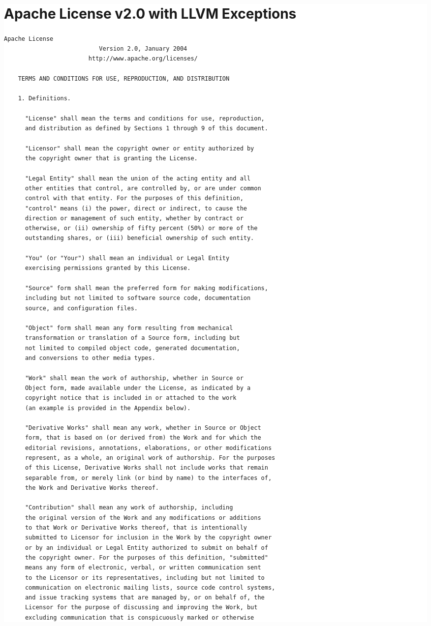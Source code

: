 
# Apache License v2.0 with LLVM Exceptions #

``````````
Apache License
                           Version 2.0, January 2004
                        http://www.apache.org/licenses/

    TERMS AND CONDITIONS FOR USE, REPRODUCTION, AND DISTRIBUTION

    1. Definitions.

      "License" shall mean the terms and conditions for use, reproduction,
      and distribution as defined by Sections 1 through 9 of this document.

      "Licensor" shall mean the copyright owner or entity authorized by
      the copyright owner that is granting the License.

      "Legal Entity" shall mean the union of the acting entity and all
      other entities that control, are controlled by, or are under common
      control with that entity. For the purposes of this definition,
      "control" means (i) the power, direct or indirect, to cause the
      direction or management of such entity, whether by contract or
      otherwise, or (ii) ownership of fifty percent (50%) or more of the
      outstanding shares, or (iii) beneficial ownership of such entity.

      "You" (or "Your") shall mean an individual or Legal Entity
      exercising permissions granted by this License.

      "Source" form shall mean the preferred form for making modifications,
      including but not limited to software source code, documentation
      source, and configuration files.

      "Object" form shall mean any form resulting from mechanical
      transformation or translation of a Source form, including but
      not limited to compiled object code, generated documentation,
      and conversions to other media types.

      "Work" shall mean the work of authorship, whether in Source or
      Object form, made available under the License, as indicated by a
      copyright notice that is included in or attached to the work
      (an example is provided in the Appendix below).

      "Derivative Works" shall mean any work, whether in Source or Object
      form, that is based on (or derived from) the Work and for which the
      editorial revisions, annotations, elaborations, or other modifications
      represent, as a whole, an original work of authorship. For the purposes
      of this License, Derivative Works shall not include works that remain
      separable from, or merely link (or bind by name) to the interfaces of,
      the Work and Derivative Works thereof.

      "Contribution" shall mean any work of authorship, including
      the original version of the Work and any modifications or additions
      to that Work or Derivative Works thereof, that is intentionally
      submitted to Licensor for inclusion in the Work by the copyright owner
      or by an individual or Legal Entity authorized to submit on behalf of
      the copyright owner. For the purposes of this definition, "submitted"
      means any form of electronic, verbal, or written communication sent
      to the Licensor or its representatives, including but not limited to
      communication on electronic mailing lists, source code control systems,
      and issue tracking systems that are managed by, or on behalf of, the
      Licensor for the purpose of discussing and improving the Work, but
      excluding communication that is conspicuously marked or otherwise
``````````